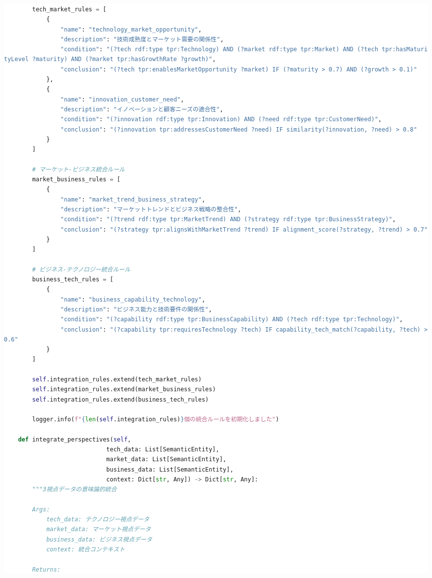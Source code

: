 ```python
        tech_market_rules = [
            {
                "name": "technology_market_opportunity",
                "description": "技術成熟度とマーケット需要の関係性",
                "condition": "(?tech rdf:type tpr:Technology) AND (?market rdf:type tpr:Market) AND (?tech tpr:hasMaturityLevel ?maturity) AND (?market tpr:hasGrowthRate ?growth)",
                "conclusion": "(?tech tpr:enablesMarketOpportunity ?market) IF (?maturity > 0.7) AND (?growth > 0.1)"
            },
            {
                "name": "innovation_customer_need",
                "description": "イノベーションと顧客ニーズの適合性",
                "condition": "(?innovation rdf:type tpr:Innovation) AND (?need rdf:type tpr:CustomerNeed)",
                "conclusion": "(?innovation tpr:addressesCustomerNeed ?need) IF similarity(?innovation, ?need) > 0.8"
            }
        ]
        
        # マーケット-ビジネス統合ルール
        market_business_rules = [
            {
                "name": "market_trend_business_strategy",
                "description": "マーケットトレンドとビジネス戦略の整合性",
                "condition": "(?trend rdf:type tpr:MarketTrend) AND (?strategy rdf:type tpr:BusinessStrategy)",
                "conclusion": "(?strategy tpr:alignsWithMarketTrend ?trend) IF alignment_score(?strategy, ?trend) > 0.7"
            }
        ]
        
        # ビジネス-テクノロジー統合ルール
        business_tech_rules = [
            {
                "name": "business_capability_technology",
                "description": "ビジネス能力と技術要件の関係性",
                "condition": "(?capability rdf:type tpr:BusinessCapability) AND (?tech rdf:type tpr:Technology)",
                "conclusion": "(?capability tpr:requiresTechnology ?tech) IF capability_tech_match(?capability, ?tech) > 0.6"
            }
        ]
        
        self.integration_rules.extend(tech_market_rules)
        self.integration_rules.extend(market_business_rules)
        self.integration_rules.extend(business_tech_rules)
        
        logger.info(f"{len(self.integration_rules)}個の統合ルールを初期化しました")
    
    def integrate_perspectives(self, 
                             tech_data: List[SemanticEntity],
                             market_data: List[SemanticEntity],
                             business_data: List[SemanticEntity],
                             context: Dict[str, Any]) -> Dict[str, Any]:
        """3視点データの意味論的統合
        
        Args:
            tech_data: テクノロジー視点データ
            market_data: マーケット視点データ
            business_data: ビジネス視点データ
            context: 統合コンテキスト
            
        Returns:
```